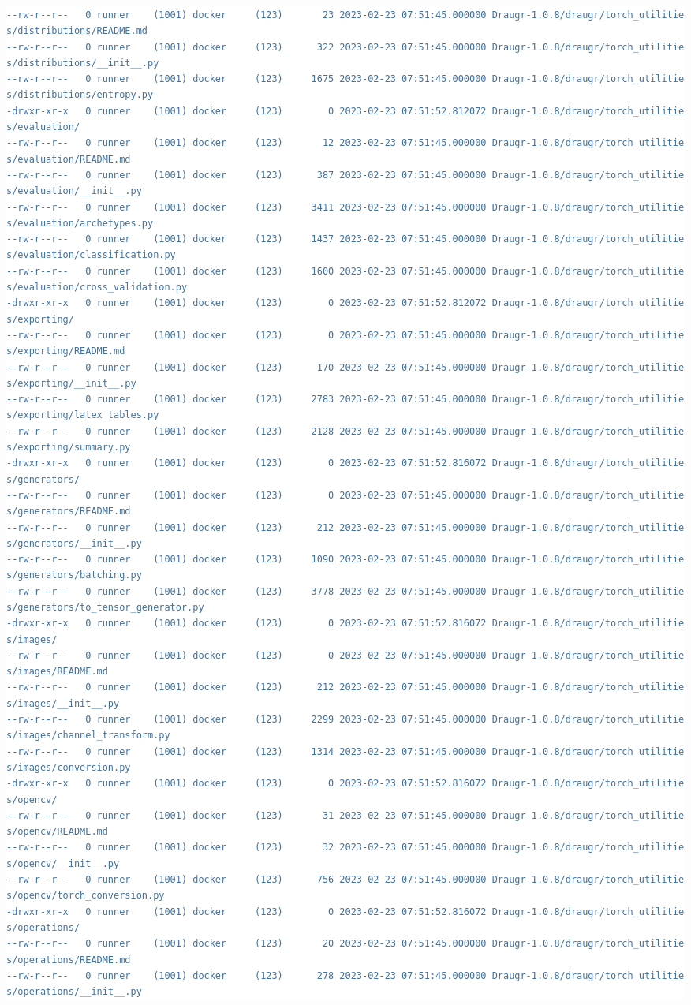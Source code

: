 ```diff
--rw-r--r--   0 runner    (1001) docker     (123)       23 2023-02-23 07:51:45.000000 Draugr-1.0.8/draugr/torch_utilities/distributions/README.md
--rw-r--r--   0 runner    (1001) docker     (123)      322 2023-02-23 07:51:45.000000 Draugr-1.0.8/draugr/torch_utilities/distributions/__init__.py
--rw-r--r--   0 runner    (1001) docker     (123)     1675 2023-02-23 07:51:45.000000 Draugr-1.0.8/draugr/torch_utilities/distributions/entropy.py
-drwxr-xr-x   0 runner    (1001) docker     (123)        0 2023-02-23 07:51:52.812072 Draugr-1.0.8/draugr/torch_utilities/evaluation/
--rw-r--r--   0 runner    (1001) docker     (123)       12 2023-02-23 07:51:45.000000 Draugr-1.0.8/draugr/torch_utilities/evaluation/README.md
--rw-r--r--   0 runner    (1001) docker     (123)      387 2023-02-23 07:51:45.000000 Draugr-1.0.8/draugr/torch_utilities/evaluation/__init__.py
--rw-r--r--   0 runner    (1001) docker     (123)     3411 2023-02-23 07:51:45.000000 Draugr-1.0.8/draugr/torch_utilities/evaluation/archetypes.py
--rw-r--r--   0 runner    (1001) docker     (123)     1437 2023-02-23 07:51:45.000000 Draugr-1.0.8/draugr/torch_utilities/evaluation/classification.py
--rw-r--r--   0 runner    (1001) docker     (123)     1600 2023-02-23 07:51:45.000000 Draugr-1.0.8/draugr/torch_utilities/evaluation/cross_validation.py
-drwxr-xr-x   0 runner    (1001) docker     (123)        0 2023-02-23 07:51:52.812072 Draugr-1.0.8/draugr/torch_utilities/exporting/
--rw-r--r--   0 runner    (1001) docker     (123)        0 2023-02-23 07:51:45.000000 Draugr-1.0.8/draugr/torch_utilities/exporting/README.md
--rw-r--r--   0 runner    (1001) docker     (123)      170 2023-02-23 07:51:45.000000 Draugr-1.0.8/draugr/torch_utilities/exporting/__init__.py
--rw-r--r--   0 runner    (1001) docker     (123)     2783 2023-02-23 07:51:45.000000 Draugr-1.0.8/draugr/torch_utilities/exporting/latex_tables.py
--rw-r--r--   0 runner    (1001) docker     (123)     2128 2023-02-23 07:51:45.000000 Draugr-1.0.8/draugr/torch_utilities/exporting/summary.py
-drwxr-xr-x   0 runner    (1001) docker     (123)        0 2023-02-23 07:51:52.816072 Draugr-1.0.8/draugr/torch_utilities/generators/
--rw-r--r--   0 runner    (1001) docker     (123)        0 2023-02-23 07:51:45.000000 Draugr-1.0.8/draugr/torch_utilities/generators/README.md
--rw-r--r--   0 runner    (1001) docker     (123)      212 2023-02-23 07:51:45.000000 Draugr-1.0.8/draugr/torch_utilities/generators/__init__.py
--rw-r--r--   0 runner    (1001) docker     (123)     1090 2023-02-23 07:51:45.000000 Draugr-1.0.8/draugr/torch_utilities/generators/batching.py
--rw-r--r--   0 runner    (1001) docker     (123)     3778 2023-02-23 07:51:45.000000 Draugr-1.0.8/draugr/torch_utilities/generators/to_tensor_generator.py
-drwxr-xr-x   0 runner    (1001) docker     (123)        0 2023-02-23 07:51:52.816072 Draugr-1.0.8/draugr/torch_utilities/images/
--rw-r--r--   0 runner    (1001) docker     (123)        0 2023-02-23 07:51:45.000000 Draugr-1.0.8/draugr/torch_utilities/images/README.md
--rw-r--r--   0 runner    (1001) docker     (123)      212 2023-02-23 07:51:45.000000 Draugr-1.0.8/draugr/torch_utilities/images/__init__.py
--rw-r--r--   0 runner    (1001) docker     (123)     2299 2023-02-23 07:51:45.000000 Draugr-1.0.8/draugr/torch_utilities/images/channel_transform.py
--rw-r--r--   0 runner    (1001) docker     (123)     1314 2023-02-23 07:51:45.000000 Draugr-1.0.8/draugr/torch_utilities/images/conversion.py
-drwxr-xr-x   0 runner    (1001) docker     (123)        0 2023-02-23 07:51:52.816072 Draugr-1.0.8/draugr/torch_utilities/opencv/
--rw-r--r--   0 runner    (1001) docker     (123)       31 2023-02-23 07:51:45.000000 Draugr-1.0.8/draugr/torch_utilities/opencv/README.md
--rw-r--r--   0 runner    (1001) docker     (123)       32 2023-02-23 07:51:45.000000 Draugr-1.0.8/draugr/torch_utilities/opencv/__init__.py
--rw-r--r--   0 runner    (1001) docker     (123)      756 2023-02-23 07:51:45.000000 Draugr-1.0.8/draugr/torch_utilities/opencv/torch_conversion.py
-drwxr-xr-x   0 runner    (1001) docker     (123)        0 2023-02-23 07:51:52.816072 Draugr-1.0.8/draugr/torch_utilities/operations/
--rw-r--r--   0 runner    (1001) docker     (123)       20 2023-02-23 07:51:45.000000 Draugr-1.0.8/draugr/torch_utilities/operations/README.md
--rw-r--r--   0 runner    (1001) docker     (123)      278 2023-02-23 07:51:45.000000 Draugr-1.0.8/draugr/torch_utilities/operations/__init__.py
```